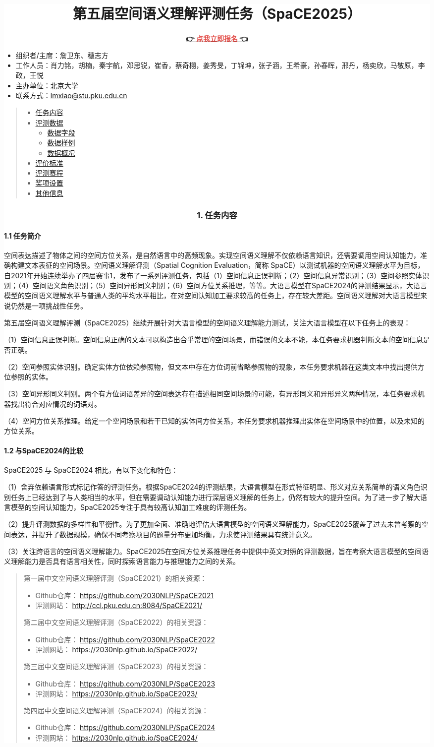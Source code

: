 # <center>第五届空间语义理解评测任务（SpaCE2025）</center>

**[<center>👉 <font style=color:rgb(226,76,71)>点我立即报名</font> 👈</center>](https://docs.qq.com/form/page/DSWpBdE9FUWFOUkZa)**

- 组织者/主席：詹卫东、穗志方
- 工作人员：肖力铭，胡楠，秦宇航，邓思锐，崔香，蔡奇栩，姜秀旻，丁锦坤，张子涵，王希豪，孙春晖，邢丹，杨奕欣，马敬原，李政，王悦
- 主办单位：北京大学 
- 联系方式：[lmxiao@stu.pku.edu.cn]()


> - <a href="#content">任务内容</a>
> - <a href="#data">评测数据</a>
>     - <a href="#ziduan">数据字段</a>
>     - <a href="#example">数据样例</a>
>     - <a href="#distribution">数据概况</a>
> - <a href="#eval">评价标准</a>
> - <a href="#time">评测赛程</a>
> - <a href="#award">奖项设置</a>
> - <a href="#otherinfo">其他信息</a>

### <center>1.  <span id="content">任务内容</span></center>

#### 1.1  任务简介

空间表达描述了物体之间的空间方位关系，是自然语言中的高频现象。实现空间语义理解不仅依赖语言知识，还需要调用空间认知能力，准确构建文本表征的空间场景。空间语义理解评测（Spatial Cognition Evaluation，简称 SpaCE）以测试机器的空间语义理解水平为目标，自2021年开始连续举办了四届赛事1，发布了一系列评测任务，包括（1）空间信息正误判断；（2）空间信息异常识别；（3）空间参照实体识别；（4）空间语义角色识别；（5）空间异形同义判别；（6）空间方位关系推理，等等。大语言模型在SpaCE2024的评测结果显示，大语言模型的空间语义理解水平与普通人类的平均水平相比，在对空间认知加工要求较高的任务上，存在较大差距。空间语义理解对大语言模型来说仍然是一项挑战性任务。 

第五届空间语义理解评测（SpaCE2025）继续开展针对大语言模型的空间语义理解能力测试，关注大语言模型在以下任务上的表现： 

（1）空间信息正误判断。空间信息正确的文本可以构造出合乎常理的空间场景，而错误的文本不能，本任务要求机器判断文本的空间信息是否正确。 

（2）空间参照实体识别。确定实体方位依赖参照物，但文本中存在方位词前省略参照物的现象，本任务要求机器在这类文本中找出提供方位参照的实体。 

（3）空间异形同义判别。两个有方位词语差异的空间表达存在描述相同空间场景的可能，有异形同义和异形异义两种情况，本任务要求机器找出符合对应情况的词语对。 

（4）空间方位关系推理。给定一个空间场景和若干已知的实体间方位关系，本任务要求机器推理出实体在空间场景中的位置，以及未知的方位关系。 


#### 1.2  与SpaCE2024的比较

 SpaCE2025 与 SpaCE2024 相比，有以下变化和特色： 

（1）舍弃依赖语言形式标记作答的评测任务。根据SpaCE2024的评测结果，大语言模型在形式特征明显、形义对应关系简单的语义角色识别任务上已经达到了与人类相当的水平，但在需要调动认知能力进行深层语义理解的任务上，仍然有较大的提升空间。为了进一步了解大语言模型的空间认知能力，SpaCE2025专注于具有较高认知加工难度的评测任务。 

（2）提升评测数据的多样性和平衡性。为了更加全面、准确地评估大语言模型的空间语义理解能力，SpaCE2025覆盖了过去未曾考察的空间表达，并提升了数据规模，确保不同考察项目的题量分布更加均衡，力求使评测结果具有统计意义。 

（3）关注跨语言的空间语义理解能力。SpaCE2025在空间方位关系推理任务中提供中英文对照的评测数据，旨在考察大语言模型的空间语义理解能力是否具有语言相关性，同时探索语言能力与推理能力之间的关系。 

> 第一届中文空间语义理解评测（SpaCE2021）的相关资源：
> - Github仓库： https://github.com/2030NLP/SpaCE2021
> - 评测网站： http://ccl.pku.edu.cn:8084/SpaCE2021/
> 
> 第二届中文空间语义理解评测（SpaCE2022）的相关资源：
> - Github仓库： https://github.com/2030NLP/SpaCE2022
> - 评测网站： https://2030nlp.github.io/SpaCE2022/
> 
> 第三届中文空间语义理解评测（SpaCE2023）的相关资源：
> - Github仓库： https://github.com/2030NLP/SpaCE2023
> - 评测网站： https://2030nlp.github.io/SpaCE2023/
>
> 第四届中文空间语义理解评测（SpaCE2024）的相关资源：
> - Github仓库： https://github.com/2030NLP/SpaCE2024
> - 评测网站： https://2030nlp.github.io/SpaCE2024/

